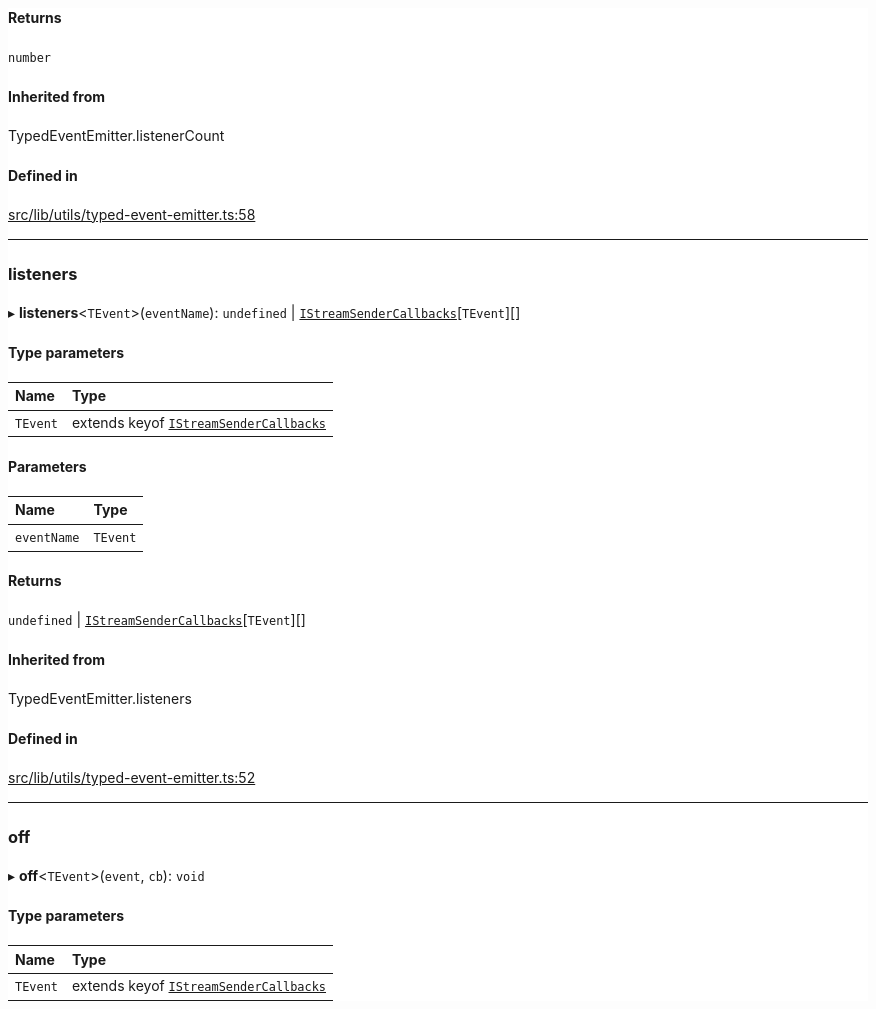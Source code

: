 #### Returns

`number`

#### Inherited from

TypedEventEmitter.listenerCount

#### Defined in

[src/lib/utils/typed-event-emitter.ts:58](https://github.com/8xFF/media-sdk-js/blob/e00c076/src/lib/utils/typed-event-emitter.ts#L58)

___

### listeners

▸ **listeners**<`TEvent`\>(`eventName`): `undefined` \| [`IStreamSenderCallbacks`](IStreamSenderCallbacks.md)[`TEvent`][]

#### Type parameters

| Name | Type |
| :------ | :------ |
| `TEvent` | extends keyof [`IStreamSenderCallbacks`](IStreamSenderCallbacks.md) |

#### Parameters

| Name | Type |
| :------ | :------ |
| `eventName` | `TEvent` |

#### Returns

`undefined` \| [`IStreamSenderCallbacks`](IStreamSenderCallbacks.md)[`TEvent`][]

#### Inherited from

TypedEventEmitter.listeners

#### Defined in

[src/lib/utils/typed-event-emitter.ts:52](https://github.com/8xFF/media-sdk-js/blob/e00c076/src/lib/utils/typed-event-emitter.ts#L52)

___

### off

▸ **off**<`TEvent`\>(`event`, `cb`): `void`

#### Type parameters

| Name | Type |
| :------ | :------ |
| `TEvent` | extends keyof [`IStreamSenderCallbacks`](IStreamSenderCallbacks.md) |
